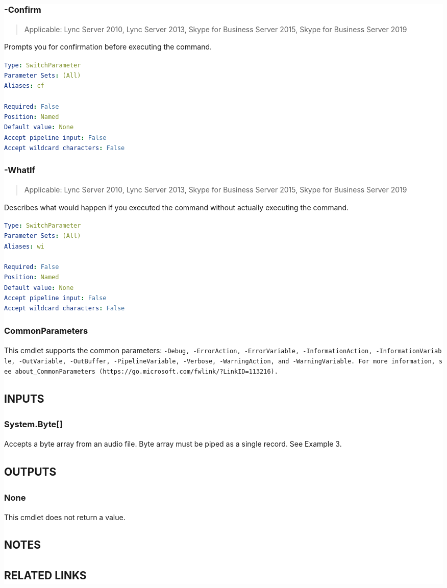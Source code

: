 ### -Confirm

> Applicable: Lync Server 2010, Lync Server 2013, Skype for Business Server 2015, Skype for Business Server 2019

Prompts you for confirmation before executing the command.

```yaml
Type: SwitchParameter
Parameter Sets: (All)
Aliases: cf

Required: False
Position: Named
Default value: None
Accept pipeline input: False
Accept wildcard characters: False
```

### -WhatIf

> Applicable: Lync Server 2010, Lync Server 2013, Skype for Business Server 2015, Skype for Business Server 2019

Describes what would happen if you executed the command without actually executing the command.

```yaml
Type: SwitchParameter
Parameter Sets: (All)
Aliases: wi

Required: False
Position: Named
Default value: None
Accept pipeline input: False
Accept wildcard characters: False
```

### CommonParameters
This cmdlet supports the common parameters: `-Debug, -ErrorAction, -ErrorVariable, -InformationAction, -InformationVariable, -OutVariable, -OutBuffer, -PipelineVariable, -Verbose, -WarningAction, and -WarningVariable. For more information, see about_CommonParameters (https://go.microsoft.com/fwlink/?LinkID=113216).`

## INPUTS

### System.Byte[]
Accepts a byte array from an audio file. Byte array must be piped as a single record. See Example 3.

## OUTPUTS

### None
This cmdlet does not return a value.

## NOTES

## RELATED LINKS
